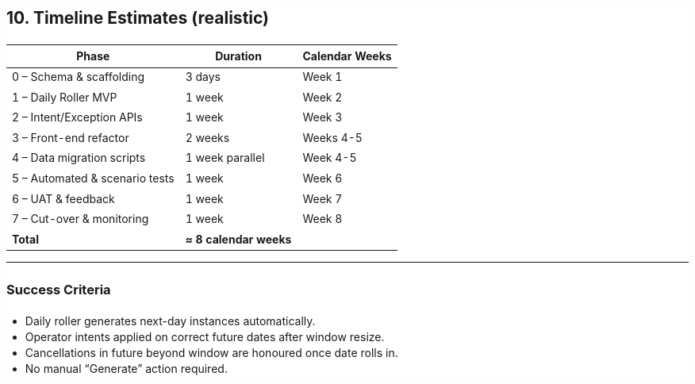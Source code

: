 
## 10. Timeline Estimates (realistic)

| Phase | Duration | Calendar Weeks |
|-------|----------|----------------|
| 0  – Schema & scaffolding | 3 days | Week 1 |
| 1  – Daily Roller MVP | 1 week | Week 2 |
| 2  – Intent/Exception APIs | 1 week | Week 3 |
| 3  – Front-end refactor | 2 weeks | Weeks 4-5 |
| 4  – Data migration scripts | 1 week parallel | Week 4-5 |
| 5  – Automated & scenario tests | 1 week | Week 6 |
| 6  – UAT & feedback | 1 week | Week 7 |
| 7  – Cut-over & monitoring | 1 week | Week 8 |
| **Total** | **≈ 8 calendar weeks** |

---

### Success Criteria

* Daily roller generates next-day instances automatically.
* Operator intents applied on correct future dates after window resize.
* Cancellations in future beyond window are honoured once date rolls in.
* No manual “Generate” action required.
